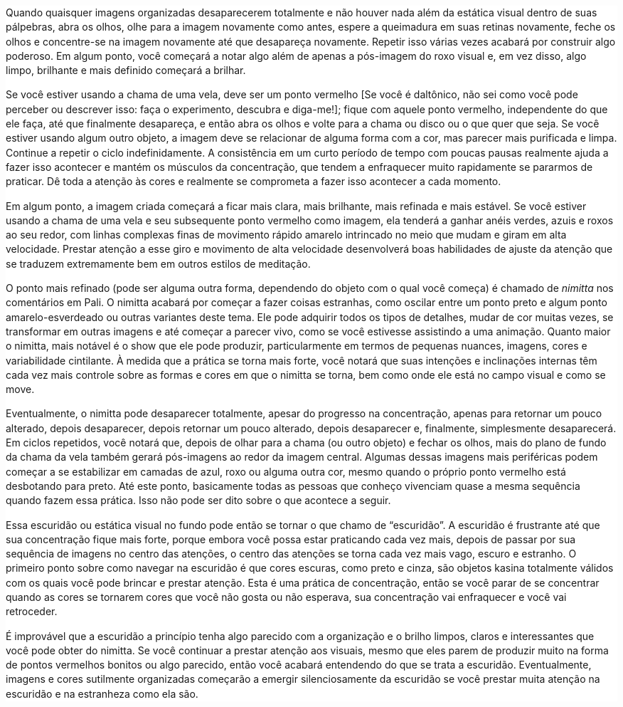 Quando quaisquer imagens organizadas desaparecerem totalmente e não houver nada além da estática visual dentro de suas pálpebras, abra os olhos, olhe para a imagem novamente como antes, espere a queimadura em suas retinas novamente, feche os olhos e concentre-se na imagem novamente até que desapareça novamente. Repetir isso várias vezes acabará por construir algo poderoso. Em algum ponto, você começará a notar algo além de apenas a pós-imagem do roxo visual e, em vez disso, algo limpo, brilhante e mais definido começará a brilhar.

Se você estiver usando a chama de uma vela, deve ser um ponto vermelho [Se você é daltônico, não sei como você pode perceber ou descrever isso: faça o experimento, descubra e diga-me!]; fique com aquele ponto vermelho, independente do que ele faça, até que finalmente desapareça, e então abra os olhos e volte para a chama ou disco ou o que quer que seja. Se você estiver usando algum outro objeto, a imagem deve se relacionar de alguma forma com a cor, mas parecer mais purificada e limpa. Continue a repetir o ciclo indefinidamente. A consistência em um curto período de tempo com poucas pausas realmente ajuda a fazer isso acontecer e mantém os músculos da concentração, que tendem a enfraquecer muito rapidamente se pararmos de praticar. Dê toda a atenção às cores e realmente se comprometa a fazer isso acontecer a cada momento.

Em algum ponto, a imagem criada começará a ficar mais clara, mais brilhante, mais refinada e mais estável. Se você estiver usando a chama de uma vela e seu subsequente ponto vermelho como imagem, ela tenderá a ganhar anéis verdes, azuis e roxos ao seu redor, com linhas complexas finas de movimento rápido amarelo intrincado no meio que mudam e giram em alta velocidade. Prestar atenção a esse giro e movimento de alta velocidade desenvolverá boas habilidades de ajuste da atenção que se traduzem extremamente bem em outros estilos de meditação.

O ponto mais refinado (pode ser alguma outra forma, dependendo do objeto com o qual você começa) é chamado de _nimitta_ nos comentários em Pali. O nimitta acabará por começar a fazer coisas estranhas, como oscilar entre um ponto preto e algum ponto amarelo-esverdeado ou outras variantes deste tema. Ele pode adquirir todos os tipos de detalhes, mudar de cor muitas vezes, se transformar em outras imagens e até começar a parecer vivo, como se você estivesse assistindo a uma animação. Quanto maior o nimitta, mais notável é o show que ele pode produzir, particularmente em termos de pequenas nuances, imagens, cores e variabilidade cintilante. À medida que a prática se torna mais forte, você notará que suas intenções e inclinações internas têm cada vez mais controle sobre as formas e cores em que o nimitta se torna, bem como onde ele está no campo visual e como se move.

Eventualmente, o nimitta pode desaparecer totalmente, apesar do progresso na concentração, apenas para retornar um pouco alterado, depois desaparecer, depois retornar um pouco alterado, depois desaparecer e, finalmente, simplesmente desaparecerá. Em ciclos repetidos, você notará que, depois de olhar para a chama (ou outro objeto) e fechar os olhos, mais do plano de fundo da chama da vela também gerará pós-imagens ao redor da imagem central. Algumas dessas imagens mais periféricas podem começar a se estabilizar em camadas de azul, roxo ou alguma outra cor, mesmo quando o próprio ponto vermelho está desbotando para preto. Até este ponto, basicamente todas as pessoas que conheço vivenciam quase a mesma sequência quando fazem essa prática. Isso não pode ser dito sobre o que acontece a seguir.

Essa escuridão ou estática visual no fundo pode então se tornar o que chamo de “escuridão”. A escuridão é frustrante até que sua concentração fique mais forte, porque embora você possa estar praticando cada vez mais, depois de passar por sua sequência de imagens no centro das atenções, o centro das atenções se torna cada vez mais vago, escuro e estranho. O primeiro ponto sobre como navegar na escuridão é que cores escuras, como preto e cinza, são objetos kasina totalmente válidos com os quais você pode brincar e prestar atenção. Esta é uma prática de concentração, então se você parar de se concentrar quando as cores se tornarem cores que você não gosta ou não esperava, sua concentração vai enfraquecer e você vai retroceder.

É improvável que a escuridão a princípio tenha algo parecido com a organização e o brilho limpos, claros e interessantes que você pode obter do nimitta. Se você continuar a prestar atenção aos visuais, mesmo que eles parem de produzir muito na forma de pontos vermelhos bonitos ou algo parecido, então você acabará entendendo do que se trata a escuridão. Eventualmente, imagens e cores sutilmente organizadas começarão a emergir silenciosamente da escuridão se você prestar muita atenção na escuridão e na estranheza como ela são.
